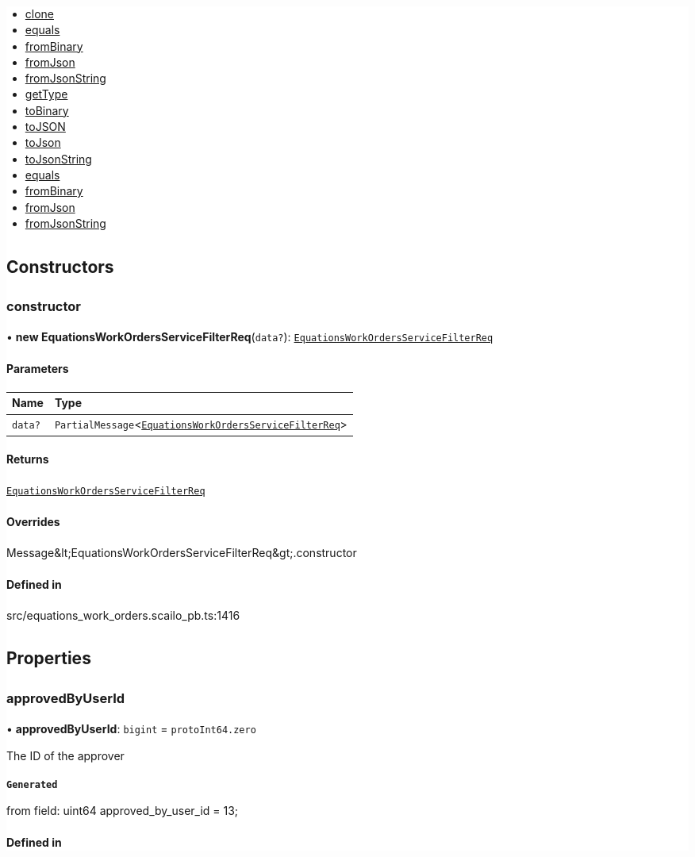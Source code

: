 - [clone](EquationsWorkOrdersServiceFilterReq.md#clone)
- [equals](EquationsWorkOrdersServiceFilterReq.md#equals)
- [fromBinary](EquationsWorkOrdersServiceFilterReq.md#frombinary)
- [fromJson](EquationsWorkOrdersServiceFilterReq.md#fromjson)
- [fromJsonString](EquationsWorkOrdersServiceFilterReq.md#fromjsonstring)
- [getType](EquationsWorkOrdersServiceFilterReq.md#gettype)
- [toBinary](EquationsWorkOrdersServiceFilterReq.md#tobinary)
- [toJSON](EquationsWorkOrdersServiceFilterReq.md#tojson)
- [toJson](EquationsWorkOrdersServiceFilterReq.md#tojson-1)
- [toJsonString](EquationsWorkOrdersServiceFilterReq.md#tojsonstring)
- [equals](EquationsWorkOrdersServiceFilterReq.md#equals-1)
- [fromBinary](EquationsWorkOrdersServiceFilterReq.md#frombinary-1)
- [fromJson](EquationsWorkOrdersServiceFilterReq.md#fromjson-1)
- [fromJsonString](EquationsWorkOrdersServiceFilterReq.md#fromjsonstring-1)

## Constructors

### constructor

• **new EquationsWorkOrdersServiceFilterReq**(`data?`): [`EquationsWorkOrdersServiceFilterReq`](EquationsWorkOrdersServiceFilterReq.md)

#### Parameters

| Name | Type |
| :------ | :------ |
| `data?` | `PartialMessage`\<[`EquationsWorkOrdersServiceFilterReq`](EquationsWorkOrdersServiceFilterReq.md)\> |

#### Returns

[`EquationsWorkOrdersServiceFilterReq`](EquationsWorkOrdersServiceFilterReq.md)

#### Overrides

Message\&lt;EquationsWorkOrdersServiceFilterReq\&gt;.constructor

#### Defined in

src/equations_work_orders.scailo_pb.ts:1416

## Properties

### approvedByUserId

• **approvedByUserId**: `bigint` = `protoInt64.zero`

The ID of the approver

**`Generated`**

from field: uint64 approved_by_user_id = 13;

#### Defined in
